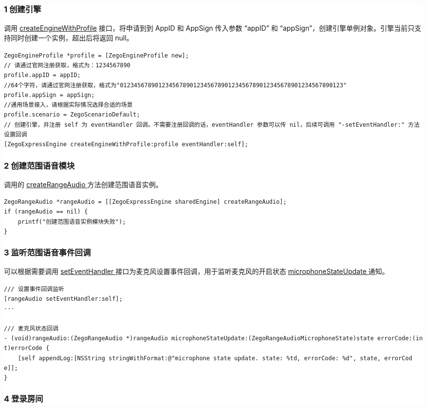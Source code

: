 ### 1 创建引擎

调用 [createEngineWithProfile](https://doc-zh.zego.im/article/api?doc=Express_Audio_SDK_API~objective-c_ios~class~ZegoExpressEngine#create-engine-with-profile-event-handler) 接口，将申请到到 AppID 和 AppSign 传入参数 “appID” 和 “appSign”，创建引擎单例对象。引擎当前只支持同时创建一个实例，超出后将返回 null。


```objc
ZegoEngineProfile *profile = [ZegoEngineProfile new];
// 请通过官网注册获取，格式为：1234567890
profile.appID = appID;
//64个字符，请通过官网注册获取，格式为"0123456789012345678901234567890123456789012345678901234567890123"
profile.appSign = appSign;
//通用场景接入，请根据实际情况选择合适的场景
profile.scenario = ZegoScenarioDefault;
// 创建引擎，并注册 self 为 eventHandler 回调。不需要注册回调的话，eventHandler 参数可以传 nil，后续可调用 "-setEventHandler:" 方法设置回调
[ZegoExpressEngine createEngineWithProfile:profile eventHandler:self];
```

### 2 创建范围语音模块

调用的 [createRangeAudio ](https://doc-zh.zego.im/article/api?doc=Express_Audio_SDK_API~objective-c_ios~class~ZegoExpressEngine#create-range-audio) 方法创建范围语音实例。

```objc
ZegoRangeAudio *rangeAudio = [[ZegoExpressEngine sharedEngine] createRangeAudio];
if (rangeAudio == nil) {
    printf("创建范围语音实例模块失败");
}
```

### 3 监听范围语音事件回调

可以根据需要调用 [setEventHandler ](https://doc-zh.zego.im/article/api?doc=Express_Audio_SDK_API~objective-c_ios~class~ZegoRangeAudio#set-event-handler) 接口为麦克风设置事件回调，用于监听麦克风的开启状态 [microphoneStateUpdate ](https://doc-zh.zego.im/article/api?doc=Express_Video_SDK_API~objective-c_ios~protocol~ZegoRangeAudioEventHandler#range-audio-microphone-state-update-error-code) 通知。

```objc
/// 设置事件回调监听
[rangeAudio setEventHandler:self];
···

/// 麦克风状态回调
- (void)rangeAudio:(ZegoRangeAudio *)rangeAudio microphoneStateUpdate:(ZegoRangeAudioMicrophoneState)state errorCode:(int)errorCode {
    [self appendLog:[NSString stringWithFormat:@"microphone state update. state: %td, errorCode: %d", state, errorCode]];
}
```


### 4 登录房间
